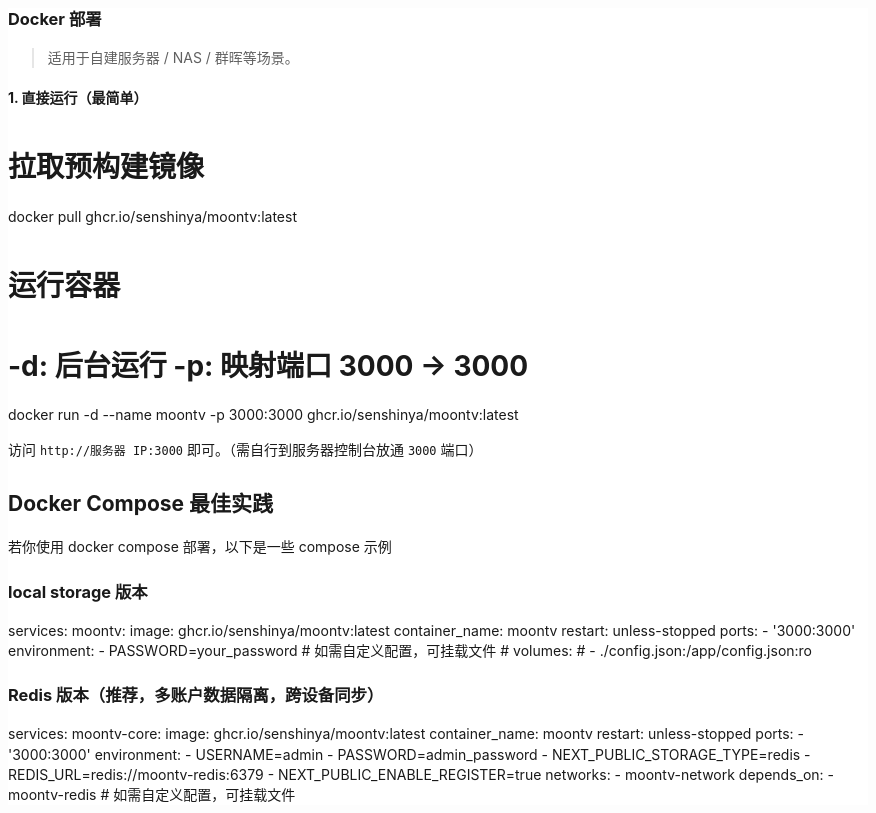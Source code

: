 ### Docker 部署

> 适用于自建服务器 / NAS / 群晖等场景。

#### 1\. 直接运行（最简单）

# 拉取预构建镜像
docker pull ghcr.io/senshinya/moontv:latest

# 运行容器
# -d: 后台运行  -p: 映射端口 3000 -> 3000
docker run -d --name moontv -p 3000:3000 ghcr.io/senshinya/moontv:latest

访问 `http://服务器 IP:3000` 即可。（需自行到服务器控制台放通 `3000` 端口）

Docker Compose 最佳实践
-------------------

若你使用 docker compose 部署，以下是一些 compose 示例

### local storage 版本

services:
  moontv:
    image: ghcr.io/senshinya/moontv:latest
    container\_name: moontv
    restart: unless-stopped
    ports:
      - '3000:3000'
    environment:
      - PASSWORD=your\_password
    # 如需自定义配置，可挂载文件
    # volumes:
    #   - ./config.json:/app/config.json:ro

### Redis 版本（推荐，多账户数据隔离，跨设备同步）

services:
  moontv-core:
    image: ghcr.io/senshinya/moontv:latest
    container\_name: moontv
    restart: unless-stopped
    ports:
      - '3000:3000'
    environment:
      - USERNAME=admin
      - PASSWORD=admin\_password
      - NEXT\_PUBLIC\_STORAGE\_TYPE=redis
      - REDIS\_URL=redis://moontv-redis:6379
      - NEXT\_PUBLIC\_ENABLE\_REGISTER=true
    networks:
      - moontv-network
    depends\_on:
      - moontv-redis
    # 如需自定义配置，可挂载文件